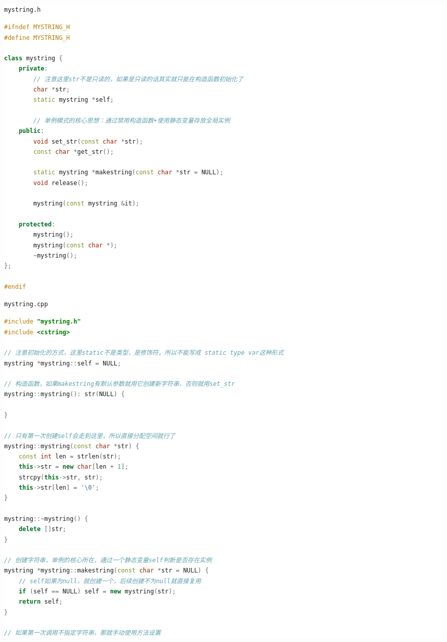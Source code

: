 
`mystring.h`

```cpp
#ifndef MYSTRING_H
#define MYSTRING_H

class mystring {
	private:
        // 注意这里str不是只读的，如果是只读的话其实就只能在构造函数初始化了
		char *str;
		static mystring *self;

		// 单例模式的核心思想：通过禁用构造函数+使用静态变量存放全局实例
	public:
		void set_str(const char *str);
		const char *get_str();

		static mystring *makestring(const char *str = NULL);
		void release();
		
		mystring(const mystring &it);

	protected:
		mystring();
		mystring(const char *);
		~mystring();
};

#endif
```

`mystring.cpp`

```cpp
#include "mystring.h"
#include <cstring>

// 注意初始化的方式，这里static不是类型，是修饰符，所以不能写成 static type var这种形式
mystring *mystring::self = NULL;

// 构造函数，如果makestring有默认参数就用它创建新字符串，否则就用set_str
mystring::mystring(): str(NULL) {

}

// 只有第一次创建self会走到这里，所以直接分配空间就行了 
mystring::mystring(const char *str) {
	const int len = strlen(str);
	this->str = new char[len + 1];
	strcpy(this->str, str);
	this->str[len] = '\0';
}

mystring::~mystring() {
	delete []str;
}

// 创建字符串，单例的核心所在，通过一个静态变量self判断是否存在实例
mystring *mystring::makestring(const char *str = NULL) {
	// self如果为null，就创建一个，后续创建不为null就直接复用 
	if (self == NULL) self = new mystring(str);
	return self;
}

// 如果第一次调用不指定字符串，那就手动使用方法设置 
```